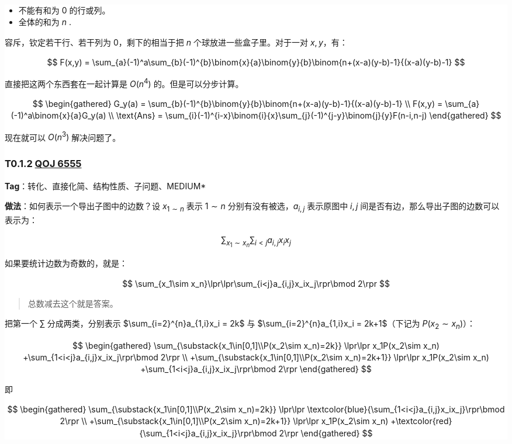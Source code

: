 - 不能有和为 $0$ 的行或列。
- 全体的和为 $n$ . 

容斥，钦定若干行、若干列为 $0$，剩下的相当于把 $n$ 个球放进一些盒子里。对于一对 $x,y$，有：

$$
F(x,y) = \sum_{a}(-1)^a\sum_{b}(-1)^{b}\binom{x}{a}\binom{y}{b}\binom{n+(x-a)(y-b)-1}{(x-a)(y-b)-1}
$$

直接把这两个东西套在一起计算是 $O(n^4)$ 的。但是可以分步计算。

$$
\begin{gathered}
G_y(a) = \sum_{b}(-1)^{b}\binom{y}{b}\binom{n+(x-a)(y-b)-1}{(x-a)(y-b)-1} \\
F(x,y) = \sum_{a}(-1)^a\binom{x}{a}G_y(a) \\
\text{Ans} = \sum_{i}(-1)^{i-x}\binom{i}{x}\sum_{j}(-1)^{j-y}\binom{j}{y}F(n-i,n-j)
\end{gathered}
$$

现在就可以 $O(n^3)$ 解决问题了。

### T0.1.2 [QOJ 6555](https://qoj.ac/problem/6555)

**Tag**：转化、直接化简、结构性质、子问题、MEDIUM*

**做法**：如何表示一个导出子图中的边数？设 $x_{1\sim n}$ 表示 $1\sim n$ 分别有没有被选，$a_{i,j}$ 表示原图中 $i,j$ 间是否有边，那么导出子图的边数可以表示为：

$$
\sum_{x_1\sim x_n}\sum_{i<j}a_{i,j}x_ix_j
$$

如果要统计边数为奇数的，就是：

$$
\sum_{x_1\sim x_n}\lpr\lpr\sum_{i<j}a_{i,j}x_ix_j\rpr\bmod 2\rpr
$$

> 总数减去这个就是答案。

把第一个 $\sum$ 分成两类，分别表示 $\sum_{i=2}^{n}a_{1,i}x_i = 2k$ 与 $\sum_{i=2}^{n}a_{1,i}x_i = 2k+1$（下记为 $P(x_2\sim x_n)$）：

$$
\begin{gathered}
\sum_{\substack{x_1\in[0,1]\\P(x_2\sim x_n)=2k}}
\lpr\lpr x_1P(x_2\sim x_n) +\sum_{1<i<j}a_{i,j}x_ix_j\rpr\bmod 2\rpr \\
+\sum_{\substack{x_1\in[0,1]\\P(x_2\sim x_n)=2k+1}}
\lpr\lpr x_1P(x_2\sim x_n) +\sum_{1<i<j}a_{i,j}x_ix_j\rpr\bmod 2\rpr
\end{gathered}
$$

即

$$
\begin{gathered}
\sum_{\substack{x_1\in[0,1]\\P(x_2\sim x_n)=2k}}
\lpr\lpr \textcolor{blue}{\sum_{1<i<j}a_{i,j}x_ix_j}\rpr\bmod 2\rpr \\
+\sum_{\substack{x_1\in[0,1]\\P(x_2\sim x_n)=2k+1}}
\lpr\lpr x_1P(x_2\sim x_n) +\textcolor{red}{\sum_{1<i<j}a_{i,j}x_ix_j}\rpr\bmod 2\rpr
\end{gathered}
$$
